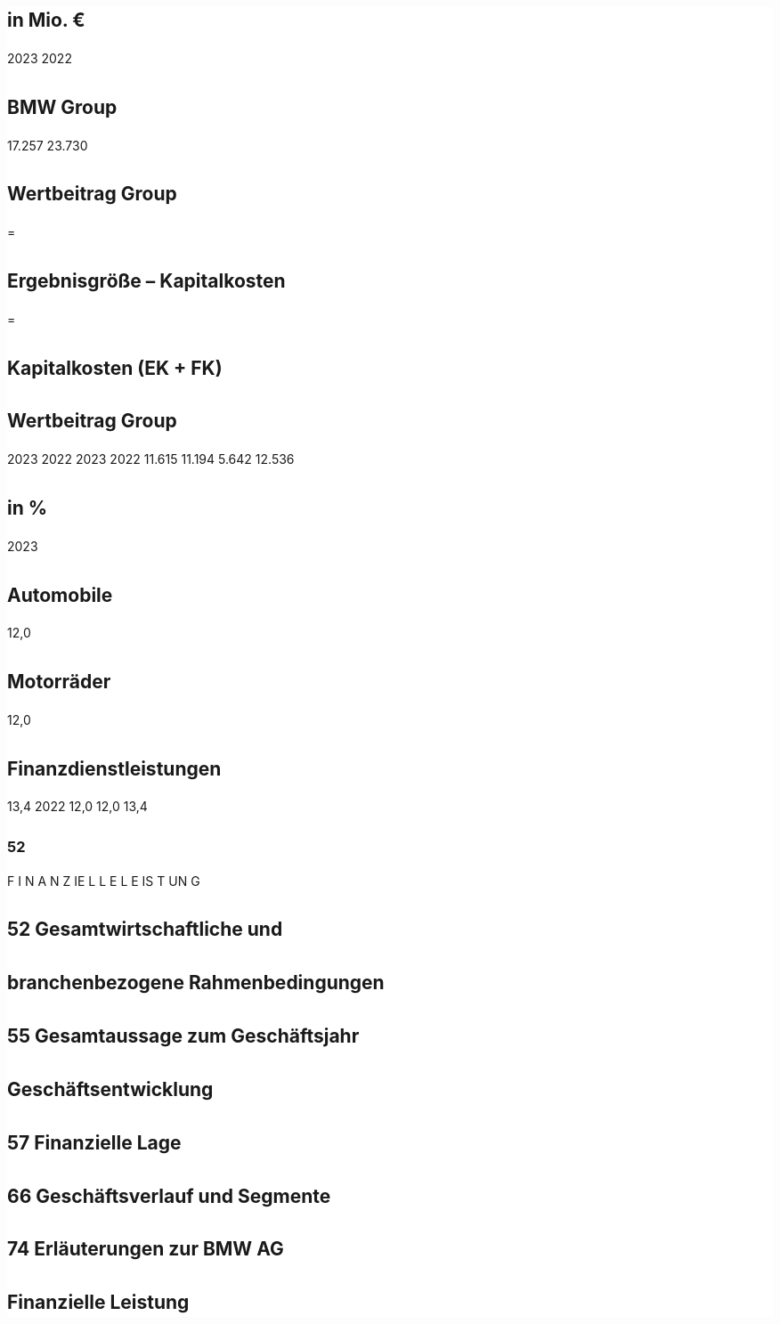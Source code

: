 ## in Mio. €
2023
2022
## BMW Group
17.257
23.730
## Wertbeitrag Group
=
## Ergebnisgröße – Kapitalkosten
=
## Kapitalkosten (EK + FK)
## Wertbeitrag Group
2023
2022
2023
2022
11.615
11.194
5.642
12.536
## in %
2023
## Automobile
12,0
## Motorräder
12,0
## Finanzdienstleistungen
13,4
2022
12,0
12,0
13,4
### 52
F I N A N Z IE L L E L E IS T UN G
## 52 Gesamtwirtschaftliche und
## branchenbezogene Rahmenbedingungen
## 55 Gesamtaussage zum Geschäftsjahr
## Geschäftsentwicklung
## 57 Finanzielle Lage
## 66 Geschäftsverlauf und Segmente
## 74 Erläuterungen zur BMW AG
## Finanzielle Leistung